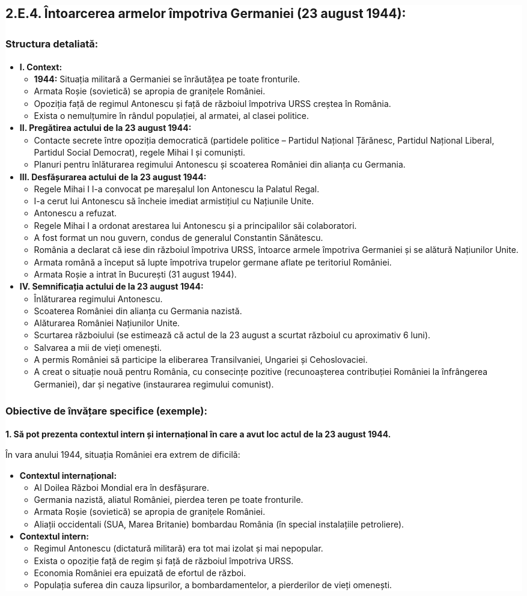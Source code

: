 ## 2.E.4. Întoarcerea armelor împotriva Germaniei (23 august 1944):

### **Structura detaliată:**

*   **I. Context:**
    *   **1944:** Situația militară a Germaniei se înrăutățea pe toate fronturile.
    *   Armata Roșie (sovietică) se apropia de granițele României.
    *   Opoziția față de regimul Antonescu și față de războiul împotriva URSS creștea în România.
    *   Exista o nemulțumire în rândul populației, al armatei, al clasei politice.
*   **II. Pregătirea actului de la 23 august 1944:**
    *   Contacte secrete între opoziția democratică (partidele politice – Partidul Național Țărănesc, Partidul Național Liberal, Partidul Social Democrat), regele Mihai I și comuniști.
    *   Planuri pentru înlăturarea regimului Antonescu și scoaterea României din alianța cu Germania.
*   **III. Desfășurarea actului de la 23 august 1944:**
    *   Regele Mihai I l-a convocat pe mareșalul Ion Antonescu la Palatul Regal.
    *   I-a cerut lui Antonescu să încheie imediat armistițiul cu Națiunile Unite.
    *   Antonescu a refuzat.
    *   Regele Mihai I a ordonat arestarea lui Antonescu și a principalilor săi colaboratori.
    *   A fost format un nou guvern, condus de generalul Constantin Sănătescu.
    *   România a declarat că iese din războiul împotriva URSS, întoarce armele împotriva Germaniei și se alătură Națiunilor Unite.
    *   Armata română a început să lupte împotriva trupelor germane aflate pe teritoriul României.
    *   Armata Roșie a intrat în București (31 august 1944).
*   **IV. Semnificația actului de la 23 august 1944:**
    *   Înlăturarea regimului Antonescu.
    *   Scoaterea României din alianța cu Germania nazistă.
    *   Alăturarea României Națiunilor Unite.
    *   Scurtarea războiului (se estimează că actul de la 23 august a scurtat războiul cu aproximativ 6 luni).
    *   Salvarea a mii de vieți omenești.
    *   A permis României să participe la eliberarea Transilvaniei, Ungariei și Cehoslovaciei.
    *   A creat o situație nouă pentru România, cu consecințe pozitive (recunoașterea contribuției României la înfrângerea Germaniei), dar și negative (instaurarea regimului comunist).

### Obiective de învățare specifice (exemple):

**1. Să pot prezenta contextul intern și internațional în care a avut loc actul de la 23 august 1944.**

În vara anului 1944, situația României era extrem de dificilă:

*   **Contextul internațional:**
    *   Al Doilea Război Mondial era în desfășurare.
    *   Germania nazistă, aliatul României, pierdea teren pe toate fronturile.
    *   Armata Roșie (sovietică) se apropia de granițele României.
    *   Aliații occidentali (SUA, Marea Britanie) bombardau România (în special instalațiile petroliere).
*   **Contextul intern:**
    *   Regimul Antonescu (dictatură militară) era tot mai izolat și mai nepopular.
    *   Exista o opoziție față de regim și față de războiul împotriva URSS.
    *   Economia României era epuizată de efortul de război.
    *   Populația suferea din cauza lipsurilor, a bombardamentelor, a pierderilor de vieți omenești.
